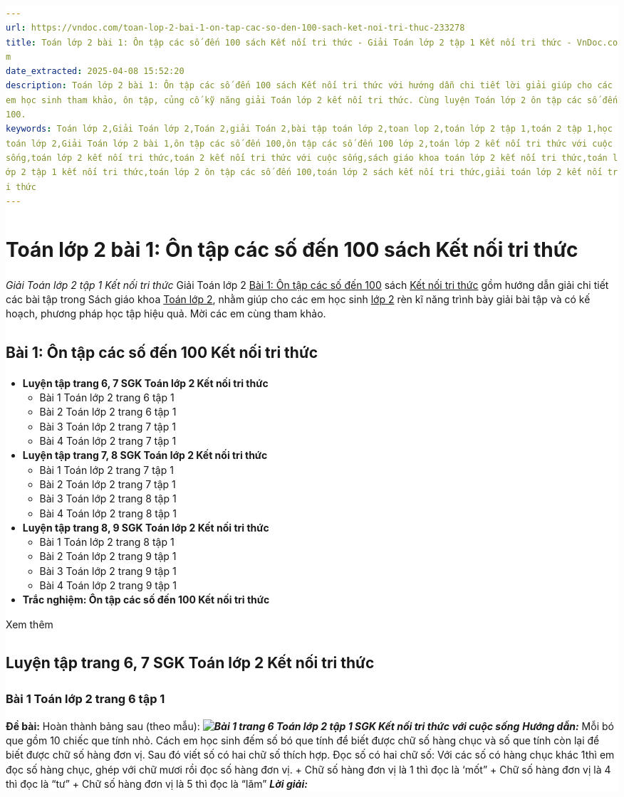 ```yaml
---
url: https://vndoc.com/toan-lop-2-bai-1-on-tap-cac-so-den-100-sach-ket-noi-tri-thuc-233278
title: Toán lớp 2 bài 1: Ôn tập các số đến 100 sách Kết nối tri thức - Giải Toán lớp 2 tập 1 Kết nối tri thức - VnDoc.com
date_extracted: 2025-04-08 15:52:20
description: Toán lớp 2 bài 1: Ôn tập các số đến 100 sách Kết nối tri thức với hướng dẫn chi tiết lời giải giúp cho các em học sinh tham khảo, ôn tập, củng cố kỹ năng giải Toán lớp 2 kết nối tri thức. Cùng luyện Toán lớp 2 ôn tập các số đến 100.
keywords: Toán lớp 2,Giải Toán lớp 2,Toán 2,giải Toán 2,bài tập toán lớp 2,toan lop 2,toán lớp 2 tập 1,toán 2 tập 1,học toán lớp 2,Giải Toán lớp 2 bài 1,ôn tập các số đến 100,ôn tập các số đến 100 lớp 2,toán lớp 2 kết nối tri thức với cuộc sống,toán lớp 2 kết nối tri thức,toán 2 kết nối tri thức với cuộc sống,sách giáo khoa toán lớp 2 kết nối tri thức,toán lớp 2 tập 1 kết nối tri thức,toán lớp 2 ôn tập các số đến 100,toán lớp 2 sách kết nối tri thức,giải toán lớp 2 kết nối tri thức
---
```


# Toán lớp 2 bài 1: Ôn tập các số đến 100 sách Kết nối tri thức
 _Giải Toán lớp 2 tập 1 Kết nối tri thức_
Giải Toán lớp 2 [Bài 1: Ôn tập các số đến 100](<https://vndoc.com/toan-lop-2-bai-1-on-tap-cac-so-den-100-sach-ket-noi-tri-thuc-233278>) sách [Kết nối tri thức](<https://vndoc.com/bo-sach-giao-khoa-lop-2-sach-ket-noi-227401>) gồm hướng dẫn giải chi tiết các bài tập trong  Sách giáo khoa [Toán lớp 2](<https://vndoc.com/toan-lop2> "Toán lớp 2"), nhằm giúp cho các em học sinh [lớp 2](<https://vndoc.com/tai-lieu-hoc-tap-lop2>) rèn kĩ năng trình bày giải bài tập và có kế hoạch, phương pháp học tập hiệu quả. Mời các em cùng tham khảo.
## **Bài 1: Ôn tập các số đến 100 Kết nối tri thức**
  * **Luyện tập trang 6, 7 SGK Toán lớp 2 Kết nối tri thức**
    * Bài 1 Toán lớp 2 trang 6 tập 1
    * Bài 2 Toán lớp 2 trang 6 tập 1
    * Bài 3 Toán lớp 2 trang 7 tập 1
    * Bài 4 Toán lớp 2 trang 7 tập 1
  * **Luyện tập trang 7, 8 SGK Toán lớp 2 Kết nối tri thức**
    * Bài 1 Toán lớp 2 trang 7 tập 1
    * Bài 2 Toán lớp 2 trang 7 tập 1
    * Bài 3 Toán lớp 2 trang 8 tập 1
    * Bài 4 Toán lớp 2 trang 8 tập 1
  * **Luyện tập trang 8, 9 SGK Toán lớp 2 Kết nối tri thức**
    * Bài 1 Toán lớp 2 trang 8 tập 1
    * Bài 2 Toán lớp 2 trang 9 tập 1
    * Bài 3 Toán lớp 2 trang 9 tập 1
    * Bài 4 Toán lớp 2 trang 9 tập 1
  * **Trắc nghiệm: Ôn tập các số đến 100 Kết nối tri thức**

Xem thêm
## Luyện tập trang 6, 7 SGK Toán lớp 2 Kết nối tri thức
### Bài 1 Toán lớp 2 trang 6 tập 1
**Đề bài:** Hoàn thành bảng sau \(theo mẫu\):
_**![Bài 1 trang 6 Toán lớp 2 tập 1 SGK Kết nối tri thức với cuộc sống](https://i.vdoc.vn/data/image/2021/05/24/bai-1-toan-lop-2-trang-6-tap-1-ket-noi-anh-so-1.jpg)**_
_**Hướng dẫn:**_
Mỗi bó que gồm 10 chiếc que tính nhỏ.
Cách em học sinh đếm số bó que tính để biết được chữ số hàng chục và số que tính còn lại để biết được chữ số hàng đơn vị. Sau đó viết số có hai chữ số thích hợp.
Đọc số có hai chữ số:
Với các số có hàng chục khác 1thì em đọc số hàng chục, ghép với chữ mươi rồi đọc số hàng đơn vị.
\+ Chữ số hàng đơn vị là 1 thì đọc là ‘mốt”
\+ Chữ số hàng đơn vị là 4 thì đọc là “tư”
\+ Chữ số hàng đơn vị là 5 thì đọc là “lăm”
_**Lời giải:**_